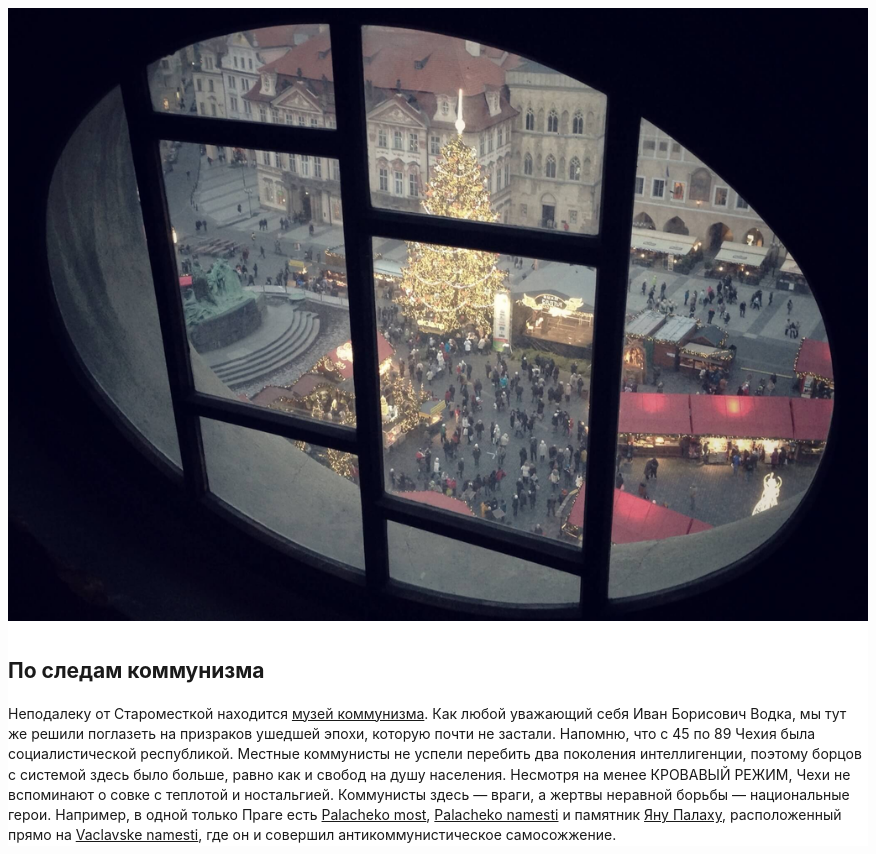 ![prague_3_8](/assets/images/2017/09/IMG_0053.jpg)

## По следам коммунизма

Неподалеку от Староместкой находится [музей коммунизма](http://www.muzeumkomunismu.cz). Как любой уважающий себя Иван Борисович Водка, мы тут же решили поглазеть на призраков ушедшей эпохи, которую почти не застали. Напомню, что с 45 по 89 Чехия была социалистической республикой. Местные коммунисты не успели перебить два поколения интеллигенции, поэтому борцов с системой здесь было больше, равно как и свобод на душу населения. Несмотря на менее КРОВАВЫЙ РЕЖИМ, Чехи не вспоминают о совке с теплотой и ностальгией. Коммунисты здесь — враги, а жертвы неравной борьбы — национальные герои. Например, в одной только Праге есть [Palacheko most](http://cs.wikipedia.org/wiki/Palack%C3%A9ho_most), [Palacheko namesti](http://cs.wikipedia.org/wiki/Palack%C3%A9ho_n%C3%A1m%C4%9Bst%C3%AD_(Praha)) и памятник [Яну Палаху](http://en.wikipedia.org/wiki/Jan_Palach), расположенный прямо на [Vaclavske namesti](http://en.wikipedia.org/wiki/Wenceslas_Square), где он и совершил антикоммунистическое самосожжение.
